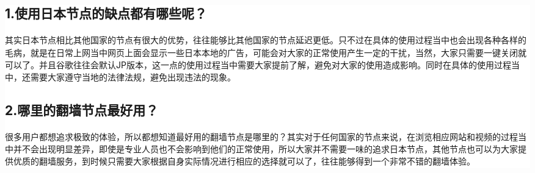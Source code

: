 ## 1.使用日本节点的缺点都有哪些呢？

其实日本节点相比其他国家的节点有很大的优势，往往能够比其他国家的节点延迟更低。只不过在具体的使用过程当中也会出现各种各样的毛病，就是在日常上网当中网页上面会显示一些日本本地的广告，可能会对大家的正常使用产生一定的干扰，当然，大家只需要一键关闭就可以了。并且谷歌往往会默认JP版本，这一点的使用过程当中需要大家提前了解，避免对大家的使用造成影响。同时在具体的使用过程当中，还需要大家遵守当地的法律法规，避免出现违法的现象。

## 2.哪里的翻墙节点最好用？

很多用户都想追求极致的体验，所以都想知道最好用的翻墙节点是哪里的？其实对于任何国家的节点来说，在浏览相应网站和视频的过程当中并不会出现明显差异，即使是专业人员也不会影响到他们的正常使用，所以大家并不需要一味的追求日本节点，其他节点也可以为大家提供优质的翻墙服务，到时候只需要大家根据自身实际情况进行相应的选择就可以了，往往能够得到一个非常不错的翻墙体验。
